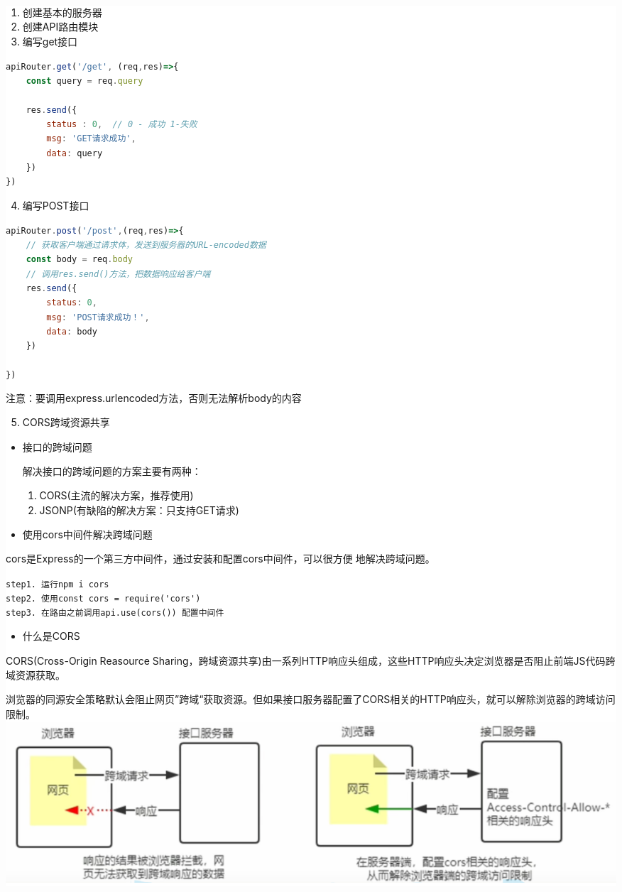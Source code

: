 1. 创建基本的服务器
2. 创建API路由模块
3. 编写get接口
```js
apiRouter.get('/get', (req,res)=>{
    const query = req.query

    res.send({
        status : 0,  // 0 - 成功 1-失败
        msg: 'GET请求成功',
        data: query
    })
})
```
4. 编写POST接口
```js
apiRouter.post('/post',(req,res)=>{
    // 获取客户端通过请求体，发送到服务器的URL-encoded数据
    const body = req.body
    // 调用res.send()方法，把数据响应给客户端
    res.send({
        status: 0,
        msg: 'POST请求成功！',
        data: body
    })

})
```
注意：要调用express.urlencoded方法，否则无法解析body的内容

5. CORS跨域资源共享

* 接口的跨域问题

    解决接口的跨域问题的方案主要有两种：
   1. CORS(主流的解决方案，推荐使用)
   2. JSONP(有缺陷的解决方案：只支持GET请求)

* 使用cors中间件解决跨域问题

cors是Express的一个第三方中间件，通过安装和配置cors中间件，可以很方便 地解决跨域问题。

    step1. 运行npm i cors
    step2. 使用const cors = require('cors')
    step3. 在路由之前调用api.use(cors()) 配置中间件

* 什么是CORS

CORS(Cross-Origin Reasource Sharing，跨域资源共享)由一系列HTTP响应头组成，这些HTTP响应头决定浏览器是否阻止前端JS代码跨域资源获取。

浏览器的同源安全策略默认会阻止网页”跨域“获取资源。但如果接口服务器配置了CORS相关的HTTP响应头，就可以解除浏览器的跨域访问限制。
![](./img4/Cors.png)
